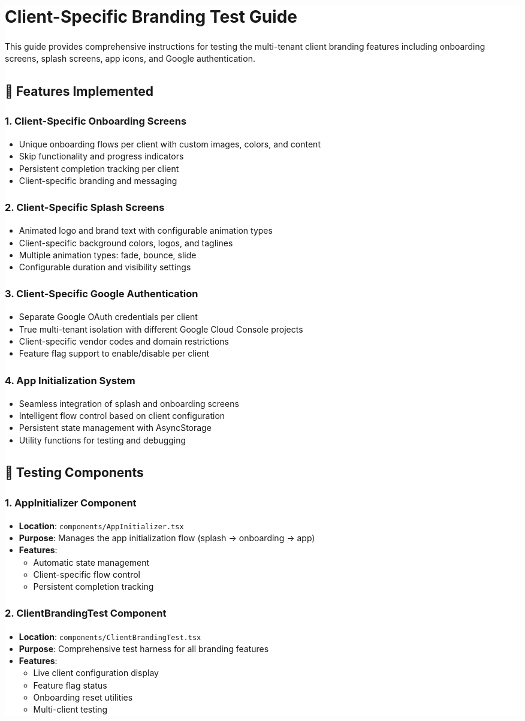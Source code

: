 # Client-Specific Branding Test Guide

This guide provides comprehensive instructions for testing the multi-tenant client branding features including onboarding screens, splash screens, app icons, and Google authentication.

## 🎯 Features Implemented

### 1. **Client-Specific Onboarding Screens**
- Unique onboarding flows per client with custom images, colors, and content
- Skip functionality and progress indicators
- Persistent completion tracking per client
- Client-specific branding and messaging

### 2. **Client-Specific Splash Screens**
- Animated logo and brand text with configurable animation types
- Client-specific background colors, logos, and taglines
- Multiple animation types: fade, bounce, slide
- Configurable duration and visibility settings

### 3. **Client-Specific Google Authentication**
- Separate Google OAuth credentials per client
- True multi-tenant isolation with different Google Cloud Console projects
- Client-specific vendor codes and domain restrictions
- Feature flag support to enable/disable per client

### 4. **App Initialization System**
- Seamless integration of splash and onboarding screens
- Intelligent flow control based on client configuration
- Persistent state management with AsyncStorage
- Utility functions for testing and debugging

## 🧪 Testing Components

### 1. **AppInitializer Component**
- **Location**: `components/AppInitializer.tsx`
- **Purpose**: Manages the app initialization flow (splash → onboarding → app)
- **Features**: 
  - Automatic state management
  - Client-specific flow control
  - Persistent completion tracking

### 2. **ClientBrandingTest Component**
- **Location**: `components/ClientBrandingTest.tsx`
- **Purpose**: Comprehensive test harness for all branding features
- **Features**:
  - Live client configuration display
  - Feature flag status
  - Onboarding reset utilities
  - Multi-client testing
